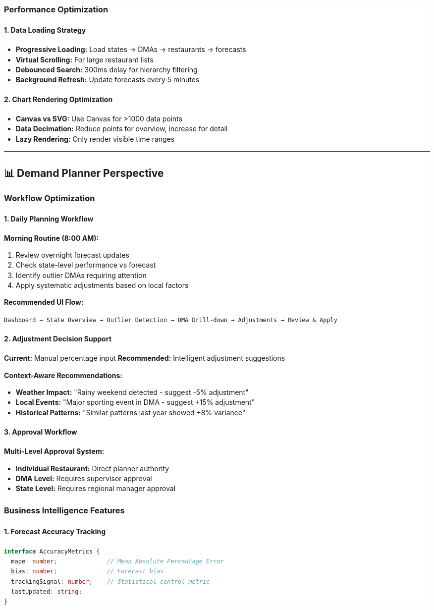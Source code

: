 ### Performance Optimization

#### 1. Data Loading Strategy
- **Progressive Loading:** Load states → DMAs → restaurants → forecasts
- **Virtual Scrolling:** For large restaurant lists
- **Debounced Search:** 300ms delay for hierarchy filtering
- **Background Refresh:** Update forecasts every 5 minutes

#### 2. Chart Rendering Optimization
- **Canvas vs SVG:** Use Canvas for >1000 data points
- **Data Decimation:** Reduce points for overview, increase for detail
- **Lazy Rendering:** Only render visible time ranges

---

## 📊 Demand Planner Perspective

### Workflow Optimization

#### 1. Daily Planning Workflow
**Morning Routine (8:00 AM):**
1. Review overnight forecast updates
2. Check state-level performance vs forecast
3. Identify outlier DMAs requiring attention
4. Apply systematic adjustments based on local factors

**Recommended UI Flow:**
```
Dashboard → State Overview → Outlier Detection → DMA Drill-down → Adjustments → Review & Apply
```

#### 2. Adjustment Decision Support
**Current:** Manual percentage input
**Recommended:** Intelligent adjustment suggestions

**Context-Aware Recommendations:**
- **Weather Impact:** "Rainy weekend detected - suggest -5% adjustment"
- **Local Events:** "Major sporting event in DMA - suggest +15% adjustment"
- **Historical Patterns:** "Similar patterns last year showed +8% variance"

#### 3. Approval Workflow
**Multi-Level Approval System:**
- **Individual Restaurant:** Direct planner authority
- **DMA Level:** Requires supervisor approval
- **State Level:** Requires regional manager approval

### Business Intelligence Features

#### 1. Forecast Accuracy Tracking
```typescript
interface AccuracyMetrics {
  mape: number;              // Mean Absolute Percentage Error
  bias: number;              // Forecast bias
  trackingSignal: number;    // Statistical control metric
  lastUpdated: string;
}
```
